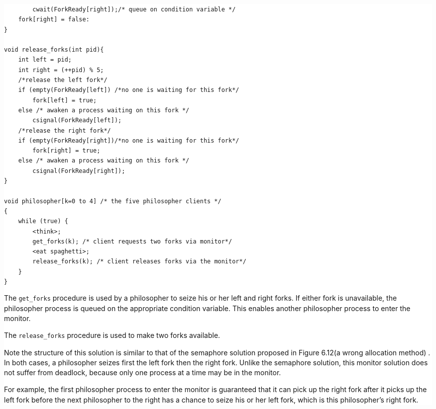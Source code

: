 ```
		cwait(ForkReady[right]);/* queue on condition variable */
	fork[right] = false:
}

void release_forks(int pid){
	int left = pid;
	int right = (++pid) % 5;
	/*release the left fork*/
	if (empty(ForkReady[left]) /*no one is waiting for this fork*/
		fork[left] = true;
	else /* awaken a process waiting on this fork */
		csignal(ForkReady[left]);
	/*release the right fork*/
	if (empty(ForkReady[right])/*no one is waiting for this fork*/
		fork[right] = true;
	else /* awaken a process waiting on this fork */
		csignal(ForkReady[right]);
}

void philosopher[k=0 to 4] /* the five philosopher clients */
{
	while (true) {
		<think>;
		get_forks(k); /* client requests two forks via monitor*/
		<eat spaghetti>;
		release_forks(k); /* client releases forks via the monitor*/
	}
}
```

The `get_forks` procedure is used by a philosopher to seize his or her left and right forks. If either fork is unavailable, the philosopher process is queued on the appropriate condition variable. This enables another philosopher process to enter the monitor. 

The `release_forks` procedure is used to make two forks available. 

Note the structure of this solution is similar to that of the semaphore solution proposed in Figure 6.12(a wrong allocation method) . In both cases, a philosopher seizes first the left fork then the right fork. Unlike the semaphore solution, this monitor solution does not suffer from deadlock, because only one process at a time may be in the monitor. 

For example, the first philosopher process to enter the monitor is guaranteed that it can pick up the right fork after it picks up the left fork before the next philosopher to the right has a chance to seize his or her left fork, which is this philosopher’s right fork.